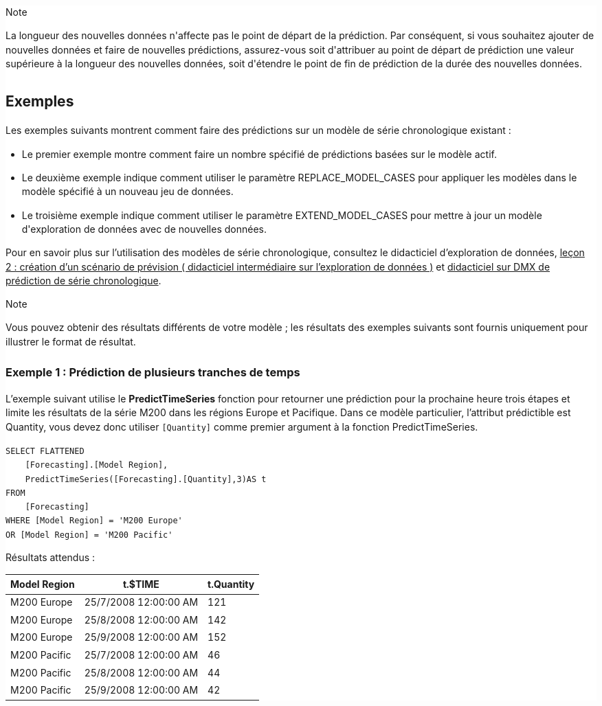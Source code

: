 > [!NOTE]  
>  La longueur des nouvelles données n'affecte pas le point de départ de la prédiction. Par conséquent, si vous souhaitez ajouter de nouvelles données et faire de nouvelles prédictions, assurez-vous soit d'attribuer au point de départ de prédiction une valeur supérieure à la longueur des nouvelles données, soit d'étendre le point de fin de prédiction de la durée des nouvelles données.  
  
## <a name="examples"></a>Exemples  
 Les exemples suivants montrent comment faire des prédictions sur un modèle de série chronologique existant :  
  
-   Le premier exemple montre comment faire un nombre spécifié de prédictions basées sur le modèle actif.  
  
-   Le deuxième exemple indique comment utiliser le paramètre REPLACE_MODEL_CASES pour appliquer les modèles dans le modèle spécifié à un nouveau jeu de données.  
  
-   Le troisième exemple indique comment utiliser le paramètre EXTEND_MODEL_CASES pour mettre à jour un modèle d'exploration de données avec de nouvelles données.  
  
 Pour en savoir plus sur l’utilisation des modèles de série chronologique, consultez le didacticiel d’exploration de données, [leçon 2 : création d’un scénario de prévision &#40; didacticiel intermédiaire sur l’exploration de données &#41;](http://msdn.microsoft.com/library/9a988156-c900-4c22-97fa-f6b0c1aea9e2) et [didacticiel sur DMX de prédiction de série chronologique](http://msdn.microsoft.com/library/38ea7c03-4754-4e71-896a-f68cc2c98ce2).  
  
> [!NOTE]  
>  Vous pouvez obtenir des résultats différents de votre modèle ; les résultats des exemples suivants sont fournis uniquement pour illustrer le format de résultat.  
  
### <a name="example-1-predicting-a-number-of-time-slices"></a>Exemple 1 : Prédiction de plusieurs tranches de temps  
 L’exemple suivant utilise le **PredictTimeSeries** fonction pour retourner une prédiction pour la prochaine heure trois étapes et limite les résultats de la série M200 dans les régions Europe et Pacifique. Dans ce modèle particulier, l’attribut prédictible est Quantity, vous devez donc utiliser `[Quantity]` comme premier argument à la fonction PredictTimeSeries.  
  
```  
SELECT FLATTENED  
    [Forecasting].[Model Region],  
    PredictTimeSeries([Forecasting].[Quantity],3)AS t   
FROM  
    [Forecasting]  
WHERE [Model Region] = 'M200 Europe'  
OR [Model Region] = 'M200 Pacific'  
```  
  
 Résultats attendus :  
  
|Model Region|t.$TIME|t.Quantity|  
|------------------|-------------|----------------|  
|M200 Europe|25/7/2008 12:00:00 AM|121|  
|M200 Europe|25/8/2008 12:00:00 AM|142|  
|M200 Europe|25/9/2008 12:00:00 AM|152|  
|M200 Pacific|25/7/2008 12:00:00 AM|46|  
|M200 Pacific|25/8/2008 12:00:00 AM|44|  
|M200 Pacific|25/9/2008 12:00:00 AM|42|  
  